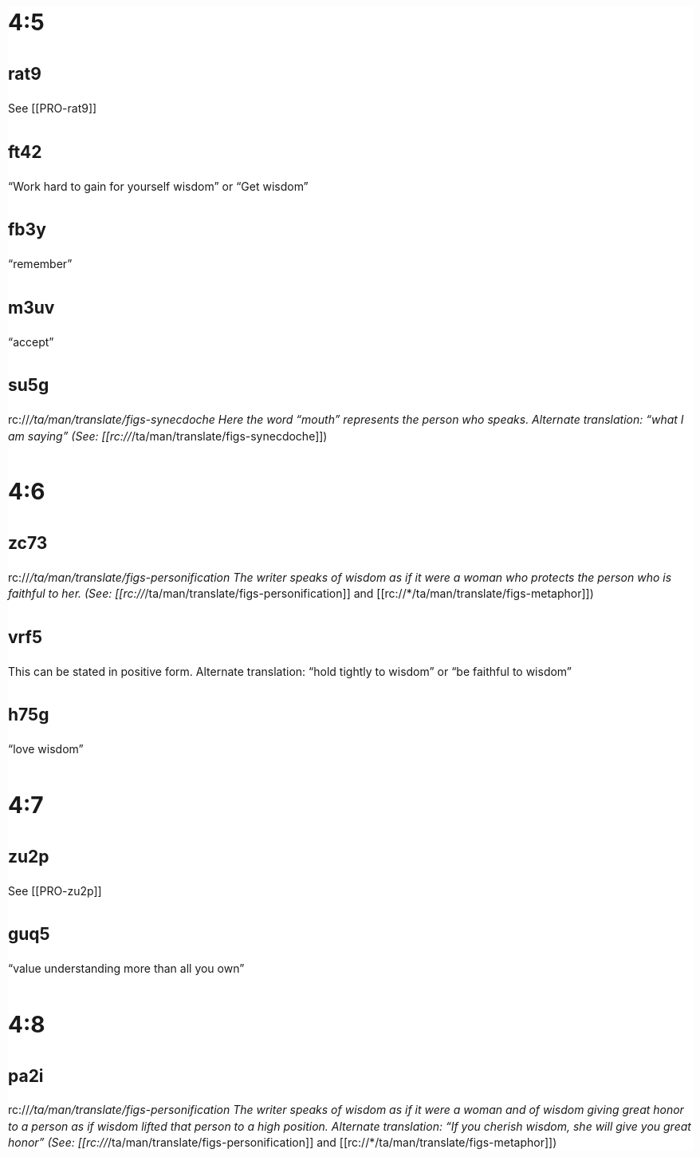 # 4:5
## rat9
See [[PRO-rat9]]
## ft42
“Work hard to gain for yourself wisdom” or “Get wisdom”

## fb3y
“remember”

## m3uv
“accept”

## su5g
rc://*/ta/man/translate/figs-synecdoche
Here the word “mouth” represents the person who speaks. Alternate translation: “what I am saying” (See: [[rc://*/ta/man/translate/figs-synecdoche]])

# 4:6
## zc73
rc://*/ta/man/translate/figs-personification
The writer speaks of wisdom as if it were a woman who protects the person who is faithful to her. (See: [[rc://*/ta/man/translate/figs-personification]] and [[rc://*/ta/man/translate/figs-metaphor]])

## vrf5
This can be stated in positive form. Alternate translation: “hold tightly to wisdom” or “be faithful to wisdom”

## h75g
“love wisdom”

# 4:7
## zu2p
See [[PRO-zu2p]]
## guq5
“value understanding more than all you own”

# 4:8
## pa2i
rc://*/ta/man/translate/figs-personification
The writer speaks of wisdom as if it were a woman and of wisdom giving great honor to a person as if wisdom lifted that person to a high position. Alternate translation: “If you cherish wisdom, she will give you great honor” (See: [[rc://*/ta/man/translate/figs-personification]] and [[rc://*/ta/man/translate/figs-metaphor]])
